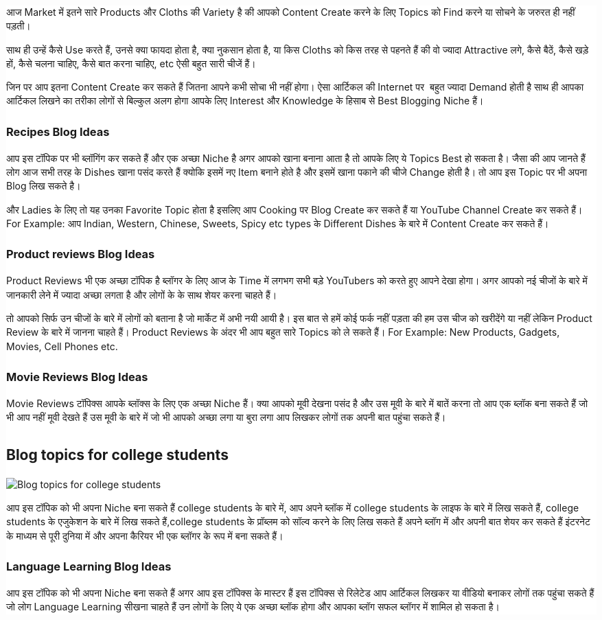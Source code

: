 आज Market में इतने सारे Products और Cloths की Variety है की आपको Content Create करने के लिए Topics को Find करने या सोचने के जरुरत ही नहीं पड़ती। 

साथ ही उन्हें कैसे Use करते हैं, उनसे क्या फायदा होता है, क्या नुकसान होता है, या किस Cloths को किस तरह से पहनते हैं की वो ज्यादा Attractive लगे, कैसे बैठें, कैसे खड़े हों, कैसे चलना चाहिए, कैसे बात करना चाहिए, etc ऐसी बहुत सारी चीजें हैं। 

जिन पर आप इतना Content Create कर सकते हैं जितना आपने कभी सोचा भी नहीं होगा। ऐसा आर्टिकल की Internet पर  बहुत ज्यादा Demand होती है साथ ही आपका आर्टिकल लिखने का तरीका लोगों से बिल्कुल अलग होगा आपके लिए Interest और Knowledge के हिसाब से Best Blogging Niche हैं।

### Recipes Blog Ideas

आप इस टॉपिक पर भी ब्लॉगिंग कर सकते हैं और एक अच्छा Niche है अगर आपको खाना बनाना आता है तो आपके लिए ये Topics Best हो सकता है। जैसा की आप जानते हैं लोग आज सभी तरह के Dishes खाना पसंद करते हैं क्योकि इसमें नए Item बनाने होते है और इसमें खाना पकाने की चीजे Change होती है। तो आप इस Topic पर भी अपना Blog लिख सकते है। 

और Ladies के लिए तो यह उनका Favorite Topic होता है इसलिए आप Cooking पर Blog Create कर सकते हैं या YouTube Channel Create कर सकते हैं। For Example: आप Indian, Western, Chinese, Sweets, Spicy etc types के Different Dishes के बारे में Content Create कर सकते हैं।


### Product reviews Blog Ideas
Product Reviews भी एक अच्छा टॉपिक है ब्लॉगर के लिए आज के Time में लगभग सभी बड़े YouTubers को करते हुए आपने देखा होगा। अगर आपको नई चीजों के बारे में जानकारी लेने में ज्यादा अच्छा लगता है और लोगों के के साथ शेयर करना चाहते हैं। 

तो आपको सिर्फ उन चीजों के बारे में लोगों को बताना है जो मार्केट में अभी नयी आयी है। इस बात से हमें कोई फर्क नहीं पड़ता की हम उस चीज को खरीदेंगे या नहीं लेकिन Product Review के बारे में जानना चाहते हैं। Product Reviews के अंदर भी आप बहुत सारे Topics को ले सकते हैं। For Example: New Products, Gadgets, Movies, Cell Phones etc.


### Movie Reviews Blog Ideas

 Movie Reviews टॉपिक्स आपके ब्लॉक्स के लिए एक अच्छा Niche हैं।  क्या आपको मूवी देखना पसंद है और उस मूवी के बारे में बातें करना तो आप एक ब्लॉक बना सकते हैं जो भी आप नहीं मूवी देखते हैं उस मूवी के बारे में जो भी आपको अच्छा लगा या बुरा लगा आप लिखकर लोगों तक अपनी बात पहुंचा सकते हैं। 

## Blog topics for college students

![Blog topics for college students](/images/2021/05/college-students.jpg)

आप इस टॉपिक को भी अपना Niche बना सकते हैं college students के बारे में, आप अपने ब्लॉक में college students के लाइफ के बारे में लिख सकते हैं, college students के एजुकेशन के बारे में लिख सकते हैं,college students के प्रॉब्लम को सॉल्व करने के लिए लिख सकते हैं अपने ब्लॉग में और अपनी बात शेयर कर सकते हैं इंटरनेट के माध्यम से पूरी दुनिया में और अपना कैरियर भी एक ब्लॉगर के रूप में बना सकते हैं। 

### Language Learning Blog Ideas

आप इस टॉपिक को भी अपना Niche बना सकते हैं अगर आप इस टॉपिक्स के मास्टर हैं इस टॉपिक्स से रिलेटेड आप आर्टिकल लिखकर या वीडियो बनाकर लोगों तक पहुंचा सकते हैं जो लोग Language Learning सीखना चाहते हैं उन लोगों के लिए ये एक अच्छा ब्लॉक होगा और आपका ब्लॉग सफल ब्लॉगर में शामिल हो सकता है। 
